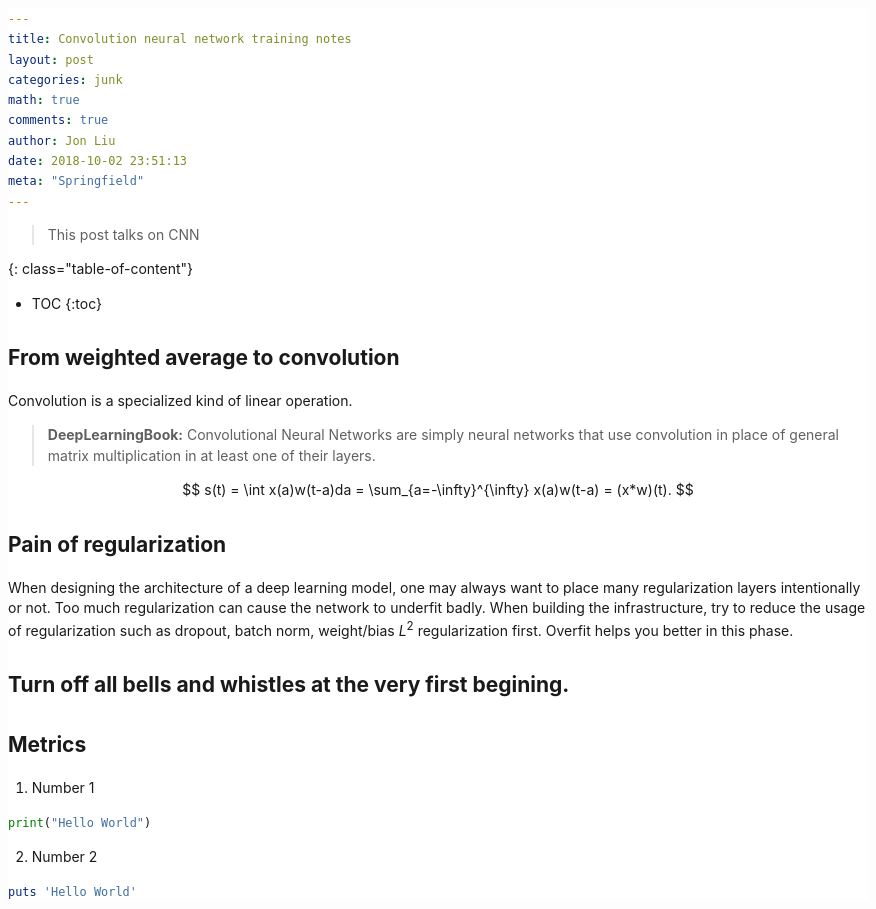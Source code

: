 ```yaml
---
title: Convolution neural network training notes
layout: post
categories: junk
math: true
comments: true
author: Jon Liu
date: 2018-10-02 23:51:13
meta: "Springfield"
---
```


> This post talks on CNN



{: class="table-of-content"}
* TOC
{:toc}

## From weighted average to convolution

Convolution is a specialized kind of linear operation.

> **DeepLearningBook:** Convolutional Neural Networks are simply neural networks that use convolution in place of general matrix multiplication in at least one of their layers.

$$
s(t) = \int x(a)w(t-a)da = \sum_{a=-\infty}^{\infty} x(a)w(t-a) = (x*w)(t).
$$


## Pain of regularization

When designing the architecture of a deep learning model, one may always want to place many regularization layers intentionally or not. Too much regularization can cause the network to underfit badly. When building the infrastructure, try to reduce the usage of regularization such as dropout, batch norm, weight/bias $L^2$ regularization first. Overfit helps you better in this phase.

## Turn off all bells and whistles at the very first begining.


## Metrics

1. Number 1
```python
print("Hello World")
```

2. Number 2
```ruby
puts 'Hello World'
```
